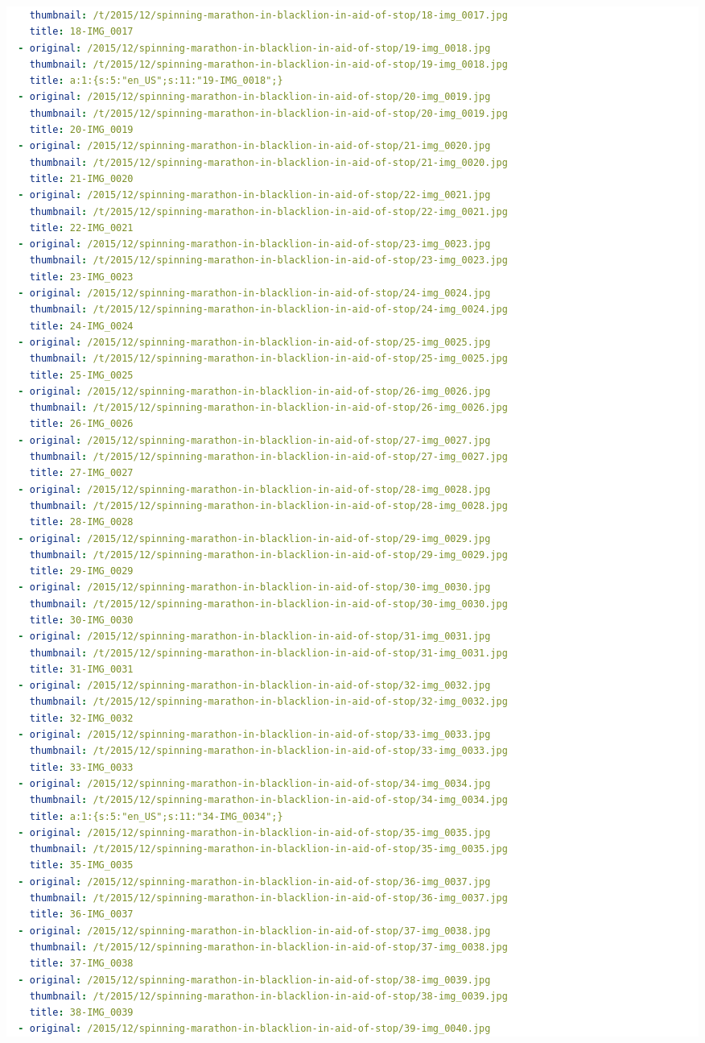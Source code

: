 ```yaml
    thumbnail: /t/2015/12/spinning-marathon-in-blacklion-in-aid-of-stop/18-img_0017.jpg
    title: 18-IMG_0017
  - original: /2015/12/spinning-marathon-in-blacklion-in-aid-of-stop/19-img_0018.jpg
    thumbnail: /t/2015/12/spinning-marathon-in-blacklion-in-aid-of-stop/19-img_0018.jpg
    title: a:1:{s:5:"en_US";s:11:"19-IMG_0018";}
  - original: /2015/12/spinning-marathon-in-blacklion-in-aid-of-stop/20-img_0019.jpg
    thumbnail: /t/2015/12/spinning-marathon-in-blacklion-in-aid-of-stop/20-img_0019.jpg
    title: 20-IMG_0019
  - original: /2015/12/spinning-marathon-in-blacklion-in-aid-of-stop/21-img_0020.jpg
    thumbnail: /t/2015/12/spinning-marathon-in-blacklion-in-aid-of-stop/21-img_0020.jpg
    title: 21-IMG_0020
  - original: /2015/12/spinning-marathon-in-blacklion-in-aid-of-stop/22-img_0021.jpg
    thumbnail: /t/2015/12/spinning-marathon-in-blacklion-in-aid-of-stop/22-img_0021.jpg
    title: 22-IMG_0021
  - original: /2015/12/spinning-marathon-in-blacklion-in-aid-of-stop/23-img_0023.jpg
    thumbnail: /t/2015/12/spinning-marathon-in-blacklion-in-aid-of-stop/23-img_0023.jpg
    title: 23-IMG_0023
  - original: /2015/12/spinning-marathon-in-blacklion-in-aid-of-stop/24-img_0024.jpg
    thumbnail: /t/2015/12/spinning-marathon-in-blacklion-in-aid-of-stop/24-img_0024.jpg
    title: 24-IMG_0024
  - original: /2015/12/spinning-marathon-in-blacklion-in-aid-of-stop/25-img_0025.jpg
    thumbnail: /t/2015/12/spinning-marathon-in-blacklion-in-aid-of-stop/25-img_0025.jpg
    title: 25-IMG_0025
  - original: /2015/12/spinning-marathon-in-blacklion-in-aid-of-stop/26-img_0026.jpg
    thumbnail: /t/2015/12/spinning-marathon-in-blacklion-in-aid-of-stop/26-img_0026.jpg
    title: 26-IMG_0026
  - original: /2015/12/spinning-marathon-in-blacklion-in-aid-of-stop/27-img_0027.jpg
    thumbnail: /t/2015/12/spinning-marathon-in-blacklion-in-aid-of-stop/27-img_0027.jpg
    title: 27-IMG_0027
  - original: /2015/12/spinning-marathon-in-blacklion-in-aid-of-stop/28-img_0028.jpg
    thumbnail: /t/2015/12/spinning-marathon-in-blacklion-in-aid-of-stop/28-img_0028.jpg
    title: 28-IMG_0028
  - original: /2015/12/spinning-marathon-in-blacklion-in-aid-of-stop/29-img_0029.jpg
    thumbnail: /t/2015/12/spinning-marathon-in-blacklion-in-aid-of-stop/29-img_0029.jpg
    title: 29-IMG_0029
  - original: /2015/12/spinning-marathon-in-blacklion-in-aid-of-stop/30-img_0030.jpg
    thumbnail: /t/2015/12/spinning-marathon-in-blacklion-in-aid-of-stop/30-img_0030.jpg
    title: 30-IMG_0030
  - original: /2015/12/spinning-marathon-in-blacklion-in-aid-of-stop/31-img_0031.jpg
    thumbnail: /t/2015/12/spinning-marathon-in-blacklion-in-aid-of-stop/31-img_0031.jpg
    title: 31-IMG_0031
  - original: /2015/12/spinning-marathon-in-blacklion-in-aid-of-stop/32-img_0032.jpg
    thumbnail: /t/2015/12/spinning-marathon-in-blacklion-in-aid-of-stop/32-img_0032.jpg
    title: 32-IMG_0032
  - original: /2015/12/spinning-marathon-in-blacklion-in-aid-of-stop/33-img_0033.jpg
    thumbnail: /t/2015/12/spinning-marathon-in-blacklion-in-aid-of-stop/33-img_0033.jpg
    title: 33-IMG_0033
  - original: /2015/12/spinning-marathon-in-blacklion-in-aid-of-stop/34-img_0034.jpg
    thumbnail: /t/2015/12/spinning-marathon-in-blacklion-in-aid-of-stop/34-img_0034.jpg
    title: a:1:{s:5:"en_US";s:11:"34-IMG_0034";}
  - original: /2015/12/spinning-marathon-in-blacklion-in-aid-of-stop/35-img_0035.jpg
    thumbnail: /t/2015/12/spinning-marathon-in-blacklion-in-aid-of-stop/35-img_0035.jpg
    title: 35-IMG_0035
  - original: /2015/12/spinning-marathon-in-blacklion-in-aid-of-stop/36-img_0037.jpg
    thumbnail: /t/2015/12/spinning-marathon-in-blacklion-in-aid-of-stop/36-img_0037.jpg
    title: 36-IMG_0037
  - original: /2015/12/spinning-marathon-in-blacklion-in-aid-of-stop/37-img_0038.jpg
    thumbnail: /t/2015/12/spinning-marathon-in-blacklion-in-aid-of-stop/37-img_0038.jpg
    title: 37-IMG_0038
  - original: /2015/12/spinning-marathon-in-blacklion-in-aid-of-stop/38-img_0039.jpg
    thumbnail: /t/2015/12/spinning-marathon-in-blacklion-in-aid-of-stop/38-img_0039.jpg
    title: 38-IMG_0039
  - original: /2015/12/spinning-marathon-in-blacklion-in-aid-of-stop/39-img_0040.jpg
```
